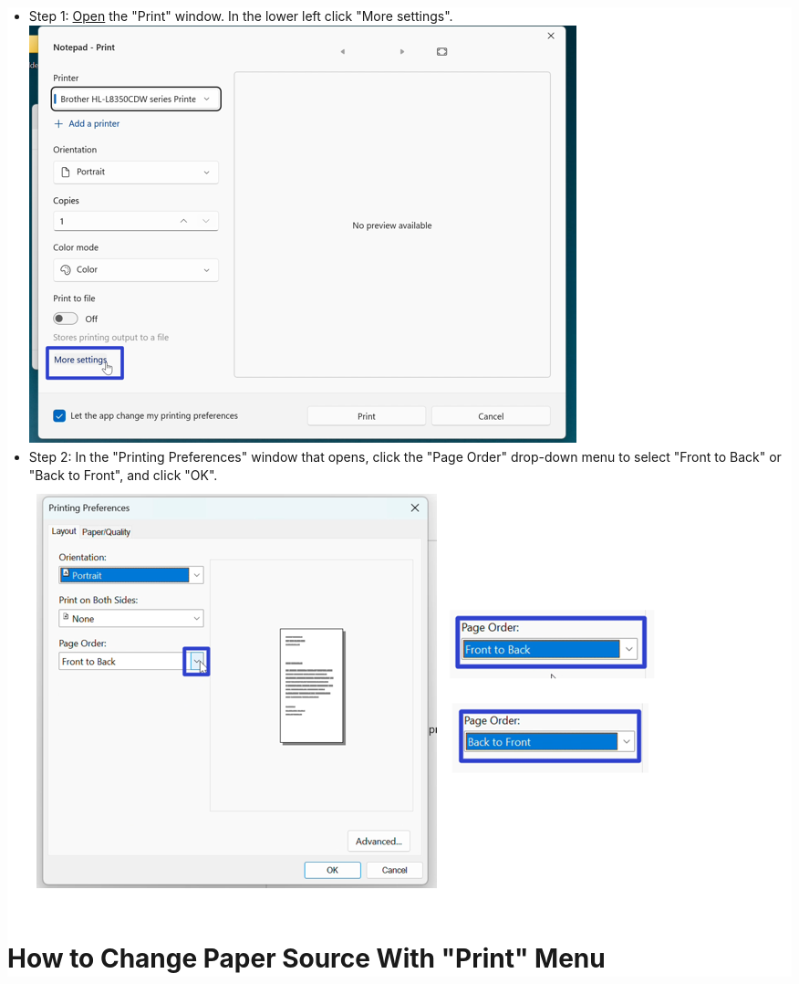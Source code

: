 * Step 1: [Open](https://qhtutorials.github.io/posts/how-to-print-in-notepad/) the "Print" window. In the lower left click "More settings". <div class="stepimage">![A screenshot of the cursor clicking the "More settings" option in the window.](blogclickmoresettingsedit.png "Click 'More settings' ")</div>
* Step 2: In the "Printing Preferences" window that opens, click the "Page Order" drop-down menu to select "Front to Back" or "Back to Front", and click "OK". <div class="stepimage">![Three screenshots where the cursor clicks the "Page Order" drop-down menu and selects the "Front to Back" or "Back to Front" options.](blogpageorder.png "Click the 'Page Order' menu ")</div>

<h1 id="7">How to Change Paper Source With "Print" Menu</h1>
 
